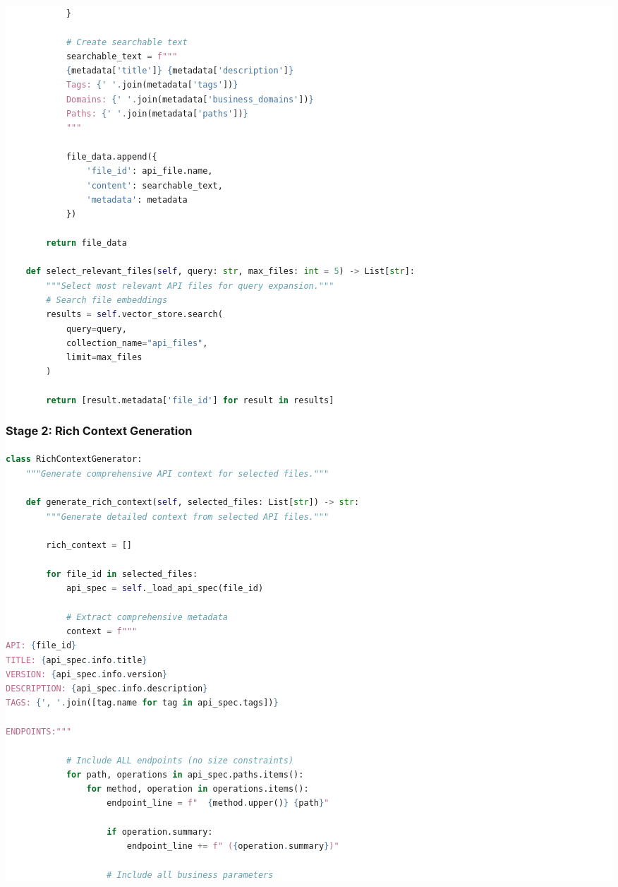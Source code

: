 ```python
            }
            
            # Create searchable text
            searchable_text = f"""
            {metadata['title']} {metadata['description']}
            Tags: {' '.join(metadata['tags'])}
            Domains: {' '.join(metadata['business_domains'])}
            Paths: {' '.join(metadata['paths'])}
            """
            
            file_data.append({
                'file_id': api_file.name,
                'content': searchable_text,
                'metadata': metadata
            })
        
        return file_data
    
    def select_relevant_files(self, query: str, max_files: int = 5) -> List[str]:
        """Select most relevant API files for query expansion."""
        # Search file embeddings
        results = self.vector_store.search(
            query=query,
            collection_name="api_files",
            limit=max_files
        )
        
        return [result.metadata['file_id'] for result in results]
```

### Stage 2: Rich Context Generation

```python
class RichContextGenerator:
    """Generate comprehensive API context for selected files."""
    
    def generate_rich_context(self, selected_files: List[str]) -> str:
        """Generate detailed context from selected API files."""
        
        rich_context = []
        
        for file_id in selected_files:
            api_spec = self._load_api_spec(file_id)
            
            # Extract comprehensive metadata
            context = f"""
API: {file_id}
TITLE: {api_spec.info.title}
VERSION: {api_spec.info.version}
DESCRIPTION: {api_spec.info.description}
TAGS: {', '.join([tag.name for tag in api_spec.tags])}

ENDPOINTS:"""
            
            # Include ALL endpoints (no size constraints)
            for path, operations in api_spec.paths.items():
                for method, operation in operations.items():
                    endpoint_line = f"  {method.upper()} {path}"
                    
                    if operation.summary:
                        endpoint_line += f" ({operation.summary})"
                    
                    # Include all business parameters
```